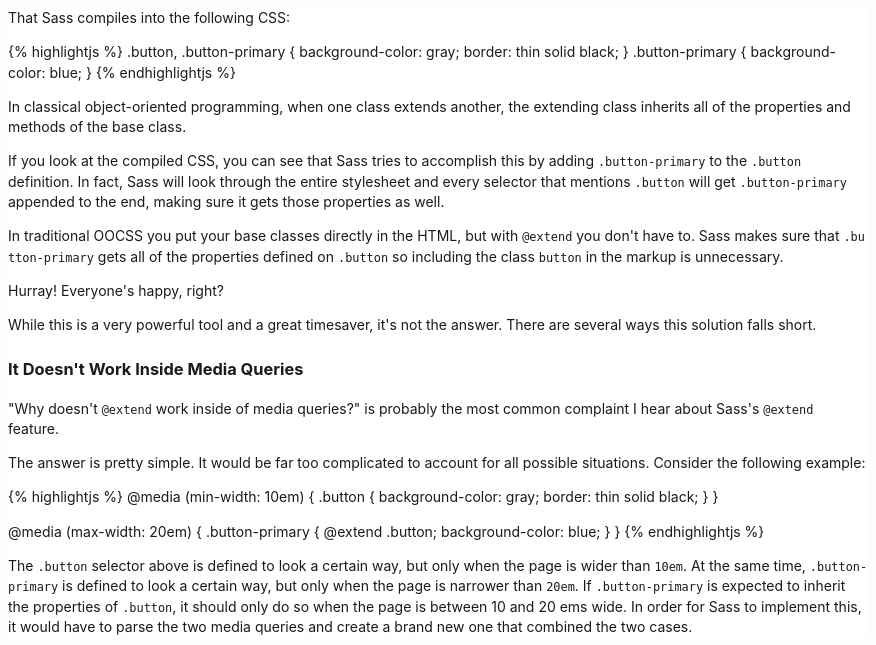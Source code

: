 That Sass compiles into the following CSS:

{% highlightjs %}
.button, .button-primary {
  background-color: gray;
  border: thin solid black;
}
.button-primary {
  background-color: blue;
}
{% endhighlightjs %}

In classical object-oriented programming, when one class extends another, the extending class inherits all of the properties and methods of the base class.

If you look at the compiled CSS, you can see that Sass tries to accomplish this by adding `.button-primary` to the `.button` definition. In fact, Sass will look through the entire stylesheet and every selector that mentions `.button` will get `.button-primary` appended to the end, making sure it gets those properties as well.

In traditional OOCSS you put your base classes directly in the HTML, but with `@extend` you don't have to. Sass makes sure that `.button-primary` gets all of the properties defined on `.button` so including the class `button` in the markup is unnecessary.

Hurray! Everyone's happy, right?

While this is a very powerful tool and a great timesaver, it's not the answer. There are several ways this solution falls short.

### It Doesn't Work Inside Media Queries

"Why doesn't `@extend` work inside of media queries?" is probably the most common complaint I hear about Sass's `@extend` feature.

The answer is pretty simple. It would be far too complicated to account for all possible situations. Consider the following example:

{% highlightjs %}
@media (min-width: 10em) {
  .button {
    background-color: gray;
    border: thin solid black;
  }
}

@media (max-width: 20em) {
  .button-primary {
    @extend .button;
    background-color: blue;
  }
}
{% endhighlightjs %}

The `.button` selector above is defined to look a certain way, but only when the page is wider than `10em`. At the same time, `.button-primary` is defined to look a certain way, but only when the page is narrower than `20em`. If `.button-primary` is expected to inherit the properties of `.button`, it should only do so when the page is between 10 and 20 ems wide. In order for Sass to implement this, it would have to parse the two media queries and create a brand new one that combined the two cases.
